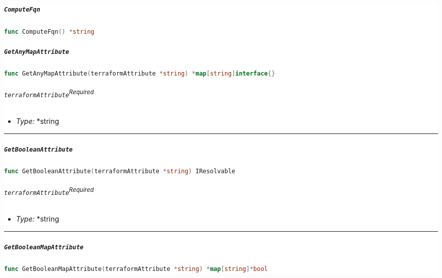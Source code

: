 
##### `ComputeFqn` <a name="ComputeFqn" id="@cdktf/provider-azuread.applicationFederatedIdentityCredential.ApplicationFederatedIdentityCredentialTimeoutsOutputReference.computeFqn"></a>

```go
func ComputeFqn() *string
```

##### `GetAnyMapAttribute` <a name="GetAnyMapAttribute" id="@cdktf/provider-azuread.applicationFederatedIdentityCredential.ApplicationFederatedIdentityCredentialTimeoutsOutputReference.getAnyMapAttribute"></a>

```go
func GetAnyMapAttribute(terraformAttribute *string) *map[string]interface{}
```

###### `terraformAttribute`<sup>Required</sup> <a name="terraformAttribute" id="@cdktf/provider-azuread.applicationFederatedIdentityCredential.ApplicationFederatedIdentityCredentialTimeoutsOutputReference.getAnyMapAttribute.parameter.terraformAttribute"></a>

- *Type:* *string

---

##### `GetBooleanAttribute` <a name="GetBooleanAttribute" id="@cdktf/provider-azuread.applicationFederatedIdentityCredential.ApplicationFederatedIdentityCredentialTimeoutsOutputReference.getBooleanAttribute"></a>

```go
func GetBooleanAttribute(terraformAttribute *string) IResolvable
```

###### `terraformAttribute`<sup>Required</sup> <a name="terraformAttribute" id="@cdktf/provider-azuread.applicationFederatedIdentityCredential.ApplicationFederatedIdentityCredentialTimeoutsOutputReference.getBooleanAttribute.parameter.terraformAttribute"></a>

- *Type:* *string

---

##### `GetBooleanMapAttribute` <a name="GetBooleanMapAttribute" id="@cdktf/provider-azuread.applicationFederatedIdentityCredential.ApplicationFederatedIdentityCredentialTimeoutsOutputReference.getBooleanMapAttribute"></a>

```go
func GetBooleanMapAttribute(terraformAttribute *string) *map[string]*bool
```
